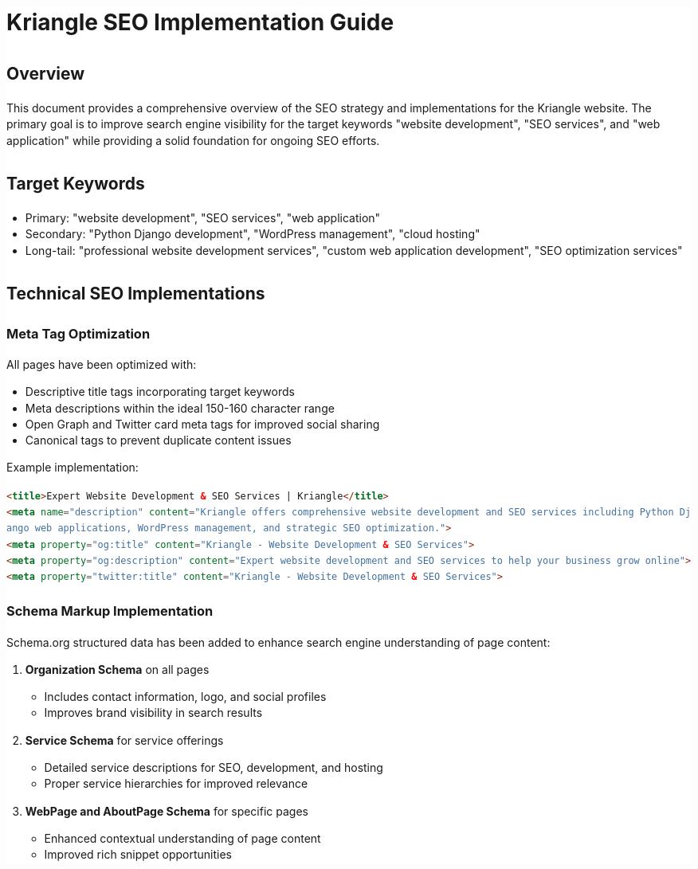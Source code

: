 # Kriangle SEO Implementation Guide

## Overview

This document provides a comprehensive overview of the SEO strategy and implementations for the Kriangle website. The primary goal is to improve search engine visibility for the target keywords "website development", "SEO services", and "web application" while providing a solid foundation for ongoing SEO efforts.

## Target Keywords

- Primary: "website development", "SEO services", "web application"
- Secondary: "Python Django development", "WordPress management", "cloud hosting"
- Long-tail: "professional website development services", "custom web application development", "SEO optimization services"

## Technical SEO Implementations

### Meta Tag Optimization

All pages have been optimized with:

- Descriptive title tags incorporating target keywords
- Meta descriptions within the ideal 150-160 character range
- Open Graph and Twitter card meta tags for improved social sharing
- Canonical tags to prevent duplicate content issues

Example implementation:
```html
<title>Expert Website Development & SEO Services | Kriangle</title>
<meta name="description" content="Kriangle offers comprehensive website development and SEO services including Python Django web applications, WordPress management, and strategic SEO optimization.">
<meta property="og:title" content="Kriangle - Website Development & SEO Services">
<meta property="og:description" content="Expert website development and SEO services to help your business grow online">
<meta property="twitter:title" content="Kriangle - Website Development & SEO Services">
```

### Schema Markup Implementation

Schema.org structured data has been added to enhance search engine understanding of page content:

1. **Organization Schema** on all pages
   - Includes contact information, logo, and social profiles
   - Improves brand visibility in search results

2. **Service Schema** for service offerings
   - Detailed service descriptions for SEO, development, and hosting
   - Proper service hierarchies for improved relevance

3. **WebPage and AboutPage Schema** for specific pages
   - Enhanced contextual understanding of page content
   - Improved rich snippet opportunities

